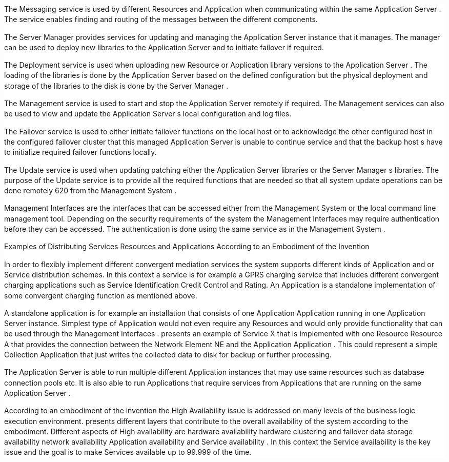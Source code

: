 The Messaging service is used by different Resources and Application when communicating within the same Application Server . The service enables finding and routing of the messages between the different components.

The Server Manager provides services for updating and managing the Application Server instance that it manages. The manager can be used to deploy new libraries to the Application Server and to initiate failover if required.

The Deployment service is used when uploading new Resource or Application library versions to the Application Server . The loading of the libraries is done by the Application Server based on the defined configuration but the physical deployment and storage of the libraries to the disk is done by the Server Manager .

The Management service is used to start and stop the Application Server remotely if required. The Management services can also be used to view and update the Application Server s local configuration and log files.

The Failover service is used to either initiate failover functions on the local host or to acknowledge the other configured host in the configured failover cluster that this managed Application Server is unable to continue service and that the backup host s have to initialize required failover functions locally.

The Update service is used when updating patching either the Application Server libraries or the Server Manager s libraries. The purpose of the Update service is to provide all the required functions that are needed so that all system update operations can be done remotely 620 from the Management System .

Management Interfaces are the interfaces that can be accessed either from the Management System or the local command line management tool. Depending on the security requirements of the system the Management Interfaces may require authentication before they can be accessed. The authentication is done using the same service as in the Management System .

Examples of Distributing Services Resources and Applications According to an Embodiment of the Invention

In order to flexibly implement different convergent mediation services the system supports different kinds of Application and or Service distribution schemes. In this context a service is for example a GPRS charging service that includes different convergent charging applications such as Service Identification Credit Control and Rating. An Application is a standalone implementation of some convergent charging function as mentioned above.

A standalone application is for example an installation that consists of one Application Application running in one Application Server instance. Simplest type of Application would not even require any Resources and would only provide functionality that can be used through the Management Interfaces . presents an example of Service X that is implemented with one Resource Resource A that provides the connection between the Network Element NE and the Application Application . This could represent a simple Collection Application that just writes the collected data to disk for backup or further processing.

The Application Server is able to run multiple different Application instances that may use same resources such as database connection pools etc. It is also able to run Applications that require services from Applications that are running on the same Application Server .

According to an embodiment of the invention the High Availability issue is addressed on many levels of the business logic execution environment. presents different layers that contribute to the overall availability of the system according to the embodiment. Different aspects of High availability are hardware availability hardware clustering and failover data storage availability network availability Application availability and Service availability . In this context the Service availability is the key issue and the goal is to make Services available up to 99.999 of the time.
